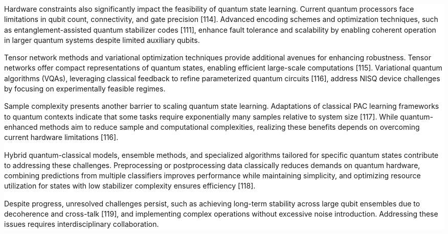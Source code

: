 Hardware constraints also significantly impact the feasibility of quantum state learning. Current quantum processors face limitations in qubit count, connectivity, and gate precision [114]. Advanced encoding schemes and optimization techniques, such as entanglement-assisted quantum stabilizer codes [111], enhance fault tolerance and scalability by enabling coherent operation in larger quantum systems despite limited auxiliary qubits.

Tensor network methods and variational optimization techniques provide additional avenues for enhancing robustness. Tensor networks offer compact representations of quantum states, enabling efficient large-scale computations [115]. Variational quantum algorithms (VQAs), leveraging classical feedback to refine parameterized quantum circuits [116], address NISQ device challenges by focusing on experimentally feasible regimes.

Sample complexity presents another barrier to scaling quantum state learning. Adaptations of classical PAC learning frameworks to quantum contexts indicate that some tasks require exponentially many samples relative to system size [117]. While quantum-enhanced methods aim to reduce sample and computational complexities, realizing these benefits depends on overcoming current hardware limitations [116].

Hybrid quantum-classical models, ensemble methods, and specialized algorithms tailored for specific quantum states contribute to addressing these challenges. Preprocessing or postprocessing data classically reduces demands on quantum hardware, combining predictions from multiple classifiers improves performance while maintaining simplicity, and optimizing resource utilization for states with low stabilizer complexity ensures efficiency [118].

Despite progress, unresolved challenges persist, such as achieving long-term stability across large qubit ensembles due to decoherence and cross-talk [119], and implementing complex operations without excessive noise introduction. Addressing these issues requires interdisciplinary collaboration.

